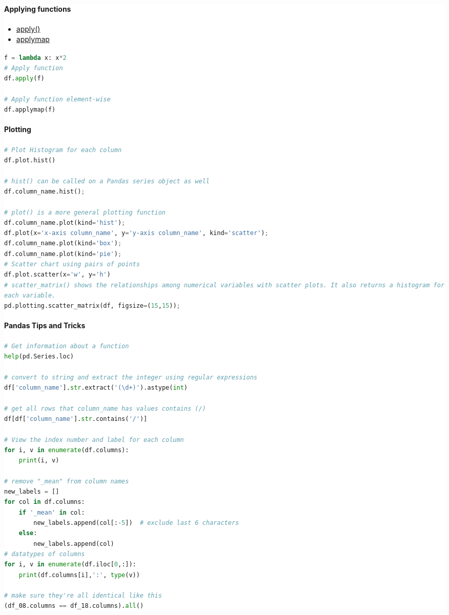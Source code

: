 #### Applying functions

- [apply()](https://pandas.pydata.org/pandas-docs/stable/reference/api/pandas.DataFrame.apply.html)
- [applymap](https://pandas.pydata.org/pandas-docs/stable/reference/api/pandas.DataFrame.applymap.html?highlight=applymap#pandas.DataFrame.applymap)

```py
f = lambda x: x*2
# Apply function
df.apply(f)

# Apply function element-wise
df.applymap(f)
```

#### Plotting

```py
# Plot Histogram for each column
df.plot.hist()

# hist() can be called on a Pandas series object as well
df.column_name.hist();

# plot() is a more general plotting function
df.column_name.plot(kind='hist');
df.plot(x='x-axis column_name', y='y-axis column_name', kind='scatter');
df.column_name.plot(kind='box');
df.column_name.plot(kind='pie');
# Scatter chart using pairs of points
df.plot.scatter(x='w', y='h')
# scatter_matrix() shows the relationships among numerical variables with scatter plots. It also returns a histogram for each variable.
pd.plotting.scatter_matrix(df, figsize=(15,15));
```

#### Pandas Tips and Tricks

```py
# Get information about a function
help(pd.Series.loc)

# convert to string and extract the integer using regular expressions
df['column_name'].str.extract('(\d+)').astype(int)

# get all rows that column_name has values contains (/)
df[df['column_name'].str.contains('/')]

# View the index number and label for each column
for i, v in enumerate(df.columns):
    print(i, v)

# remove "_mean" from column names
new_labels = []
for col in df.columns:
    if '_mean' in col:
        new_labels.append(col[:-5])  # exclude last 6 characters
    else:
        new_labels.append(col)
# datatypes of columns
for i, v in enumerate(df.iloc[0,:]):
    print(df.columns[i],':', type(v))

# make sure they're all identical like this
(df_08.columns == df_18.columns).all()

```